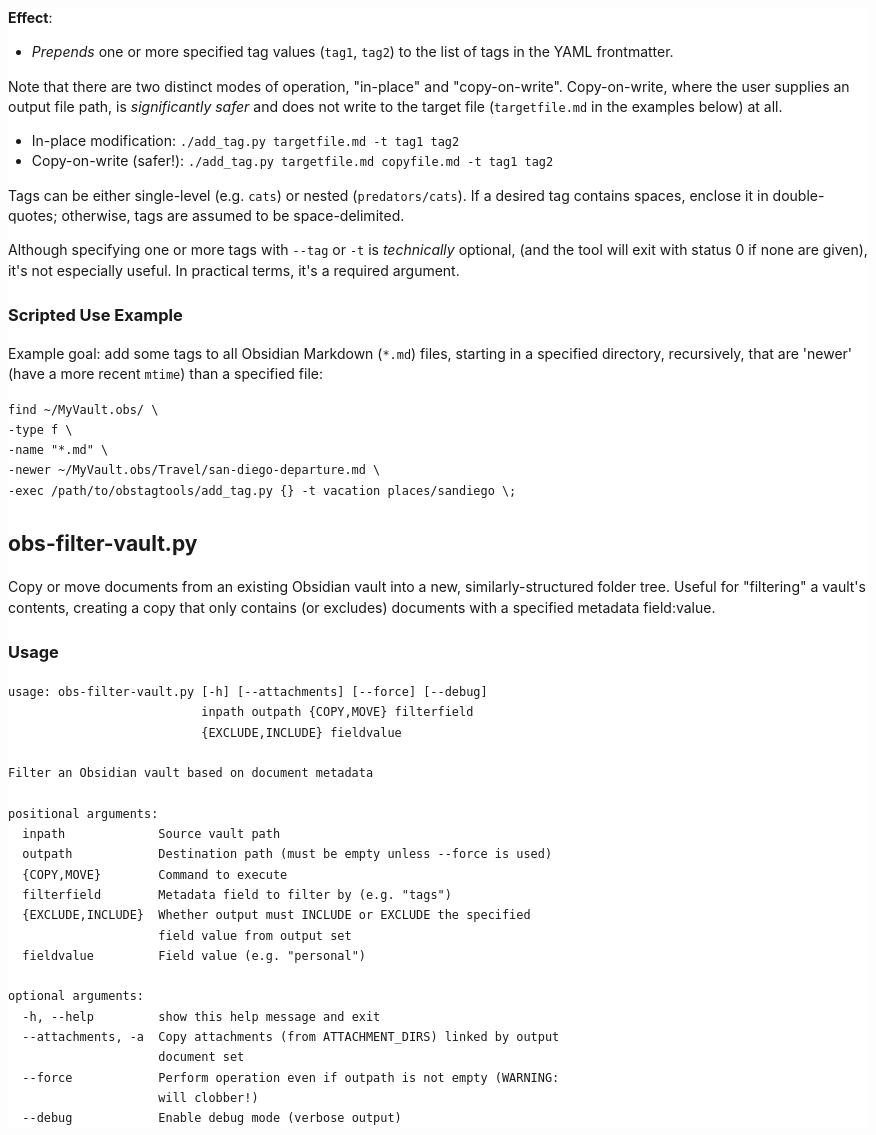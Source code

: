**Effect**:  
- _Prepends_ one or more specified tag values (`tag1`, `tag2`) to the list of tags in the YAML frontmatter.

Note that there are two distinct modes of operation, "in-place" and "copy-on-write".
Copy-on-write, where the user supplies an output file path, is _significantly safer_ 
and does not write to the target file (`targetfile.md` in the examples below) at all.

- In-place modification: `./add_tag.py targetfile.md -t tag1 tag2`  
- Copy-on-write (safer!): `./add_tag.py targetfile.md copyfile.md -t tag1 tag2`

Tags can be either single-level (e.g. `cats`) or nested (`predators/cats`).
If a desired tag contains spaces, enclose it in double-quotes;
otherwise, tags are assumed to be space-delimited.

Although specifying one or more tags with `--tag` or `-t` is _technically_ optional,
(and the tool will exit with status 0 if none are given), it's not especially useful.
In practical terms, it's a required argument.

### Scripted Use Example

Example goal: add some tags to all Obsidian Markdown (`*.md`) files, 
starting in a specified directory, recursively,
that are 'newer' (have a more recent `mtime`) than a specified file:

```shell
find ~/MyVault.obs/ \
-type f \
-name "*.md" \
-newer ~/MyVault.obs/Travel/san-diego-departure.md \
-exec /path/to/obstagtools/add_tag.py {} -t vacation places/sandiego \;
```

## obs-filter-vault.py

Copy or move documents from an existing Obsidian vault into a new, similarly-structured folder tree.
Useful for "filtering" a vault's contents, creating a copy that only contains (or excludes) documents with a specified
metadata field:value.

### Usage

```Text
usage: obs-filter-vault.py [-h] [--attachments] [--force] [--debug]
                           inpath outpath {COPY,MOVE} filterfield
                           {EXCLUDE,INCLUDE} fieldvalue

Filter an Obsidian vault based on document metadata

positional arguments:
  inpath             Source vault path
  outpath            Destination path (must be empty unless --force is used)
  {COPY,MOVE}        Command to execute
  filterfield        Metadata field to filter by (e.g. "tags")
  {EXCLUDE,INCLUDE}  Whether output must INCLUDE or EXCLUDE the specified
                     field value from output set
  fieldvalue         Field value (e.g. "personal")

optional arguments:
  -h, --help         show this help message and exit
  --attachments, -a  Copy attachments (from ATTACHMENT_DIRS) linked by output
                     document set
  --force            Perform operation even if outpath is not empty (WARNING:
                     will clobber!)
  --debug            Enable debug mode (verbose output)
```

[Obsidian]: https://obsidian.md/
[Poetry]: https://python-poetry.org/
[ppcs]: https://gist.github.com/CarlosDomingues/b88df15749af23a463148bd2c2b9b3fb